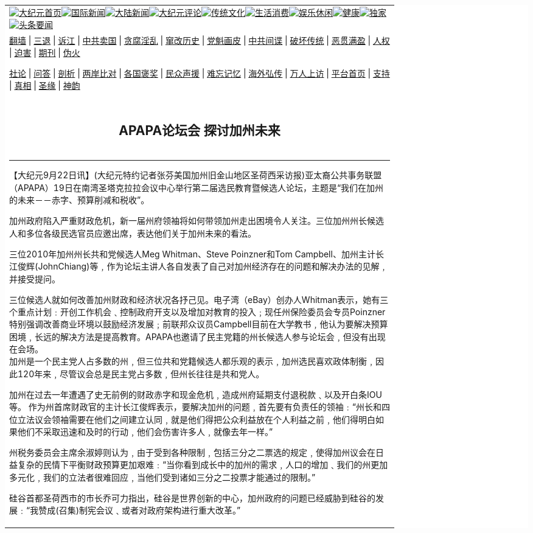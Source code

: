 <a name="1" id="1" target="_blank"></a><span id="1"></span>
<table align=center border="0"><tr><td colspan="2" VALIGN=TOP><a href="https://github.com/fsbdcc399/djy/blob/master/gb/nf1351518.md#1"><img src="https://raw.githubusercontent.com/fsbdcc399/www/master/t/djy/1.jpg" title="大纪元首页" alt="大纪元首页"></a><a href="https://github.com/fsbdcc399/djy/blob/master/gb/n24hr.md#1"><img src="https://raw.githubusercontent.com/fsbdcc399/www/master/t/djy/3.jpg" title="国际新闻" alt="国际新闻"></a><a href="https://github.com/fsbdcc399/djy/blob/master/gb/nsc413.md#1"><img src="https://raw.githubusercontent.com/fsbdcc399/www/master/t/djy/4.jpg" title="大陆新闻" alt="大陆新闻"></a><a href="https://github.com/fsbdcc399/djy/blob/master/gb/news392.md#1"><img src="https://raw.githubusercontent.com/fsbdcc399/www/master/t/djy/5.jpg" title="大纪元评论" alt="大纪元评论"></a><a href="https://github.com/fsbdcc399/djy/blob/master/gb/news2007.md#1"><img src="https://raw.githubusercontent.com/fsbdcc399/www/master/t/djy/6.jpg" title="传统文化" alt="传统文化"></a><a href="https://github.com/fsbdcc399/djy/blob/master/gb/news2008.md#1"><img src="https://raw.githubusercontent.com/fsbdcc399/www/master/t/djy/7.jpg" title="生活消费" alt="生活消费"></a><a href="https://github.com/fsbdcc399/djy/blob/master/gb/ncyule.md#1"><img src="https://raw.githubusercontent.com/fsbdcc399/www/master/t/djy/8.jpg" title="娱乐休闲" alt="娱乐休闲"></a><a href="https://github.com/fsbdcc399/djy/blob/master/gb/nsc1002.md#1"><img src="https://raw.githubusercontent.com/fsbdcc399/www/master/t/djy/9.jpg" title="健康" alt="健康"></a><a href="https://github.com/fsbdcc399/djy/blob/master/gb/nf6092.md#1"><img src="https://raw.githubusercontent.com/fsbdcc399/www/master/t/djy/10a.jpg" title="独家" alt="独家"></a><a href="https://github.com/fsbdcc399/djy/blob/master/gb/nf4514.md#1"><img src="https://raw.githubusercontent.com/fsbdcc399/www/master/t/djy/12a.jpg" title="头条要闻" alt="头条要闻"></a></td></tr>
<tr><td colspan="2" VALIGN=TOP><a target="_blank" href="https://github.com/fsbdcc399/www/blob/master/README.md?zsrh#1">翻墙</a> | <a target="_blank" href="https://github.com/fsbdcc399/djy/blob/master/gb/nf5657.md#1">三退</a> | <a target="_blank" href="https://github.com/fsbdcc399/djy/blob/master/gb/nf6124.md#1">诉江</a> | <a target="_blank" href="https://github.com/fsbdcc399/djy/blob/master/gb/nf1176117.md#1">中共卖国</a> | <a target="_blank" href="https://github.com/fsbdcc399/djy/blob/master/gb/nf5773.md#1">贪腐淫乱</a> | <a target="_blank" href="https://github.com/fsbdcc399/djy/blob/master/gb/nf1176115.md#1">窜改历史</a> | <a target="_blank" href="https://github.com/fsbdcc399/djy/blob/master/gb/nf1176107.md#1">党魁画皮</a> | <a target="_blank" href="https://github.com/fsbdcc399/djy/blob/master/gb/nf1320400.md#1">中共间谍</a> | <a target="_blank" href="https://github.com/fsbdcc399/djy/blob/master/gb/nf1176114.md#1">破坏传统</a> | <a target="_blank" href="https://github.com/fsbdcc399/ntdtv/blob/master/gb/prog447_1.md#1">恶贯满盈</a> | <a target="_blank" href="https://github.com/fsbdcc399/djy/blob/master/gb/ncid278.md#1">人权</a> | <a target="_blank" href="https://github.com/fsbdcc399/djy/blob/master/gb/nf1176111.md#1">迫害</a> | <a target="_blank" href="https://gitlab.com/szzdlab/mh-qikan/blob/master/README.md#1">期刊</a> | <a target="_blank" href="https://github.com/fsbdcc399/djy/blob/master/gb/nf5562.md#1">伪火</a></p><p><a target="_blank" href="https://github.com/fsbdcc399/djy/blob/master/gb/9p.md#1">社论</a> | <a target="_blank" href="https://github.com/fsbdcc399/djy/blob/master/gb/nf4378.md#1">问答</a> | <a target="_blank" href="https://github.com/fsbdcc399/djy/blob/master/gb/nf5792.md#1">剖析</a> | <a target="_blank" href="https://github.com/fsbdcc399/djy/blob/master/gb/nf5735.md#1">两岸比对</a> | <a target="_blank" href="https://github.com/fsbdcc399/djy/blob/master/gb/nf6119.md#1">各国褒奖</a> | <a target="_blank" href="https://github.com/fsbdcc399/djy/blob/master/gb/nf6120.md#1">民众声援</a> | <a target="_blank" href="https://github.com/fsbdcc399/djy/blob/master/gb/nf1188594.md#1">难忘记忆</a> | <a target="_blank" href="https://github.com/fsbdcc399/djy/blob/master/gb/nf3180.md#1">海外弘传</a> | <a target="_blank" href="https://github.com/fsbdcc399/djy/blob/master/gb/nf5410.md#1">万人上访</a> | <a target="_blank" href="https://github.com/fsbdcc399/www/blob/master/README.md?zsrh#1">平台首页</a> | <a target="_blank" href="https://github.com/fsbdcc399/djy/blob/master/gb/nf4386.md#1">支持</a> | <a target="_blank" href="https://github.com/fsbdcc399/djy/blob/master/gb/nf4389.md#1">真相</a> | <a target="_blank" href="https://github.com/fsbdcc399/djy/blob/master/gb/nf5790.md#1">圣缘</a> | <a target="_blank" href="https://github.com/fsbdcc399/djy/blob/master/gb/nf4786.md#1">神韵</a></td></tr>
<tr><td VALIGN=TOP width="626"><h2 align=center>APAPA论坛会  探讨加州未来</h2>

<h6></h6>
<hr>
	<p>【大纪元9月22日讯】(大纪元特约记者张芬美国加州旧金山地区圣荷西采访报)亚太裔公共事务联盟（APAPA）19日在南湾圣塔克拉拉会议中心举行第二届选民教育暨<ahref="https://github.com/fsbdcc399/djy/blob/master/gb/tag/%E5%80%99%E9%80%89%E4%BA%BA.md#1">候选人</a>论坛，主题是“我们在加州的未来－－赤字、预算削减和税收”。</p>
<p>加州政府陷入严重财政危机，新一届州府领袖将如何带领加州走出困境令人关注。三位加州州长<ahref="https://github.com/fsbdcc399/djy/blob/master/gb/tag/%E5%80%99%E9%80%89%E4%BA%BA.md#1">候选人</a>和多位各级民选官员应邀出席，表达他们关于加州未来的看法。</p>
<p>三位2010年加州州长共和党候选人Meg Whitman、Steve Poinzner和Tom Campbell、加州主计长江俊辉(JohnChiang)等﹐作为论坛主讲人各自发表了自己对加州经济存在的问题和解决办法的见解﹐并接受提问。</p>
<p>三位候选人就如何改善加州财政和经济状况各抒己见。电子湾（eBay）创办人Whitman表示，她有三个重点计划﹕开创工作机会﹑控制政府开支以及增加对教育的投入﹔现任州保险委员会专员Poinzner特别强调改善商业环境以鼓励经济发展﹔前联邦众议员Campbell目前在大学教书﹐他认为要解决预算困境﹐长远的解决方法是提高教育。APAPA也邀请了民主党籍的州长候选人参与论坛会﹐但没有出现在会场。<br />加州是一个民主党人占多数的州﹐但三位共和党籍候选人都乐观的表示﹐加州选民喜欢政体制衡﹐因此120年来﹐尽管议会总是民主党占多数﹐但州长往往是共和党人。</p>
<p>加州在过去一年遭遇了史无前例的财政赤字和现金危机﹐造成州府延期支付退税款﹑以及开白条IOU等。 作为州首席财政官的主计长江俊辉表示，要解决加州的问题﹐首先要有负责任的领袖﹕“州长和四位立法议会领袖需要在他们之间建立认同﹐就是他们得把公众利益放在个人利益之前﹐他们得明白如果他们不采取迅速和及时的行动﹐他们会伤害许多人﹐就像去年一样。”</p>
<p>州税务委员会主席余淑婷则认为﹐由于受到各种限制﹐包括三分之二票选的规定﹐使得加州议会在日益复杂的民情下平衡财政预算更加艰难﹕“当你看到成长中的加州的需求﹐人口的增加﹑我们的州更加多元化﹐我们的立法者很难回应﹐当他们受到诸如三分之二投票才能通过的限制。”</p>
<p>硅谷首都圣荷西市的市长乔可力指出，硅谷是世界创新的中心，加州政府的问题已经威胁到硅谷的发展﹕“我赞成(召集)制宪会议﹑或者对政府架构进行重大改革。”</p>